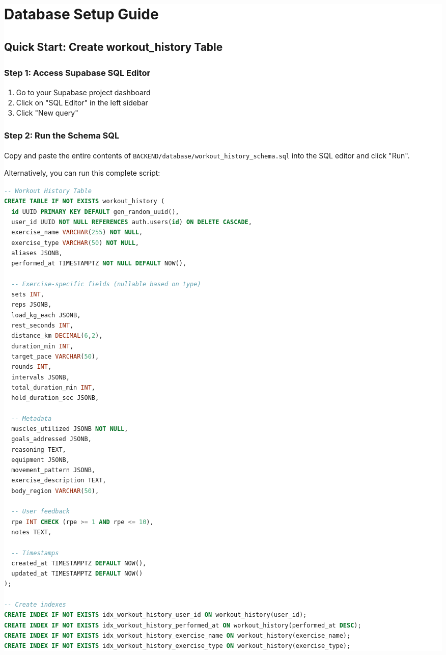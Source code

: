 # Database Setup Guide

## Quick Start: Create workout_history Table

### Step 1: Access Supabase SQL Editor

1. Go to your Supabase project dashboard
2. Click on "SQL Editor" in the left sidebar
3. Click "New query"

### Step 2: Run the Schema SQL

Copy and paste the entire contents of `BACKEND/database/workout_history_schema.sql` into the SQL editor and click "Run".

Alternatively, you can run this complete script:

```sql
-- Workout History Table
CREATE TABLE IF NOT EXISTS workout_history (
  id UUID PRIMARY KEY DEFAULT gen_random_uuid(),
  user_id UUID NOT NULL REFERENCES auth.users(id) ON DELETE CASCADE,
  exercise_name VARCHAR(255) NOT NULL,
  exercise_type VARCHAR(50) NOT NULL,
  aliases JSONB,
  performed_at TIMESTAMPTZ NOT NULL DEFAULT NOW(),
  
  -- Exercise-specific fields (nullable based on type)
  sets INT,
  reps JSONB,
  load_kg_each JSONB,
  rest_seconds INT,
  distance_km DECIMAL(6,2),
  duration_min INT,
  target_pace VARCHAR(50),
  rounds INT,
  intervals JSONB,
  total_duration_min INT,
  hold_duration_sec JSONB,
  
  -- Metadata
  muscles_utilized JSONB NOT NULL,
  goals_addressed JSONB,
  reasoning TEXT,
  equipment JSONB,
  movement_pattern JSONB,
  exercise_description TEXT,
  body_region VARCHAR(50),
  
  -- User feedback
  rpe INT CHECK (rpe >= 1 AND rpe <= 10),
  notes TEXT,
  
  -- Timestamps
  created_at TIMESTAMPTZ DEFAULT NOW(),
  updated_at TIMESTAMPTZ DEFAULT NOW()
);

-- Create indexes
CREATE INDEX IF NOT EXISTS idx_workout_history_user_id ON workout_history(user_id);
CREATE INDEX IF NOT EXISTS idx_workout_history_performed_at ON workout_history(performed_at DESC);
CREATE INDEX IF NOT EXISTS idx_workout_history_exercise_name ON workout_history(exercise_name);
CREATE INDEX IF NOT EXISTS idx_workout_history_exercise_type ON workout_history(exercise_type);
```